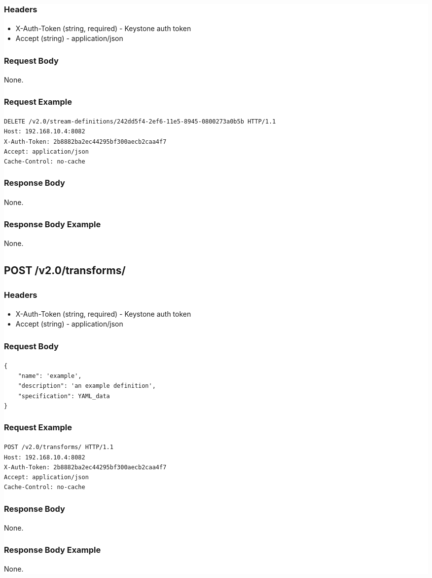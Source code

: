 ### Headers
* X-Auth-Token (string, required) - Keystone auth token
* Accept (string) - application/json

### Request Body
None.

### Request Example
```
DELETE /v2.0/stream-definitions/242dd5f4-2ef6-11e5-8945-0800273a0b5b HTTP/1.1
Host: 192.168.10.4:8082
X-Auth-Token: 2b8882ba2ec44295bf300aecb2caa4f7
Accept: application/json
Cache-Control: no-cache
```
### Response Body
None.

### Response Body Example
None.

## POST /v2.0/transforms/
### Headers
* X-Auth-Token (string, required) - Keystone auth token
* Accept (string) - application/json

### Request Body
```
{
    "name": 'example',
    "description": 'an example definition',
    "specification": YAML_data
}
```

### Request Example
```
POST /v2.0/transforms/ HTTP/1.1
Host: 192.168.10.4:8082
X-Auth-Token: 2b8882ba2ec44295bf300aecb2caa4f7
Accept: application/json
Cache-Control: no-cache
```
### Response Body
None.

### Response Body Example
None.
